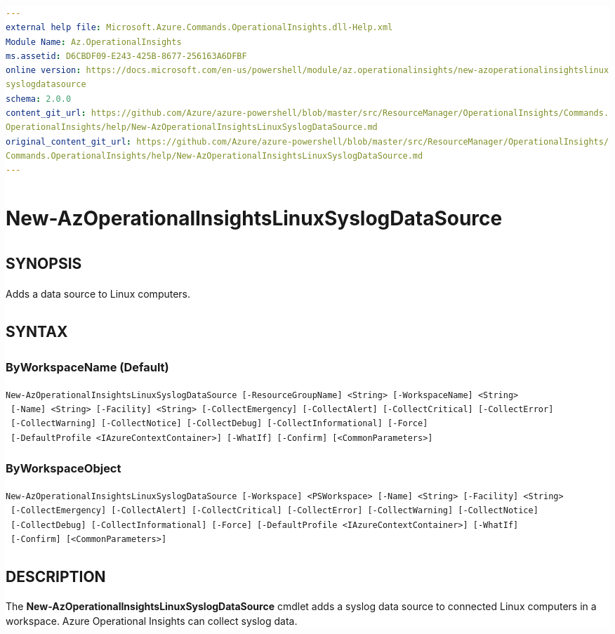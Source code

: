 ```yaml
---
external help file: Microsoft.Azure.Commands.OperationalInsights.dll-Help.xml
Module Name: Az.OperationalInsights
ms.assetid: D6CBDF09-E243-425B-8677-256163A6DFBF
online version: https://docs.microsoft.com/en-us/powershell/module/az.operationalinsights/new-azoperationalinsightslinuxsyslogdatasource
schema: 2.0.0
content_git_url: https://github.com/Azure/azure-powershell/blob/master/src/ResourceManager/OperationalInsights/Commands.OperationalInsights/help/New-AzOperationalInsightsLinuxSyslogDataSource.md
original_content_git_url: https://github.com/Azure/azure-powershell/blob/master/src/ResourceManager/OperationalInsights/Commands.OperationalInsights/help/New-AzOperationalInsightsLinuxSyslogDataSource.md
---
```


# New-AzOperationalInsightsLinuxSyslogDataSource

## SYNOPSIS
Adds a data source to Linux computers.

## SYNTAX

### ByWorkspaceName (Default)
```
New-AzOperationalInsightsLinuxSyslogDataSource [-ResourceGroupName] <String> [-WorkspaceName] <String>
 [-Name] <String> [-Facility] <String> [-CollectEmergency] [-CollectAlert] [-CollectCritical] [-CollectError]
 [-CollectWarning] [-CollectNotice] [-CollectDebug] [-CollectInformational] [-Force]
 [-DefaultProfile <IAzureContextContainer>] [-WhatIf] [-Confirm] [<CommonParameters>]
```

### ByWorkspaceObject
```
New-AzOperationalInsightsLinuxSyslogDataSource [-Workspace] <PSWorkspace> [-Name] <String> [-Facility] <String>
 [-CollectEmergency] [-CollectAlert] [-CollectCritical] [-CollectError] [-CollectWarning] [-CollectNotice]
 [-CollectDebug] [-CollectInformational] [-Force] [-DefaultProfile <IAzureContextContainer>] [-WhatIf]
 [-Confirm] [<CommonParameters>]
```

## DESCRIPTION
The **New-AzOperationalInsightsLinuxSyslogDataSource** cmdlet adds a syslog data source to connected Linux computers in a workspace.
Azure Operational Insights can collect syslog data.

